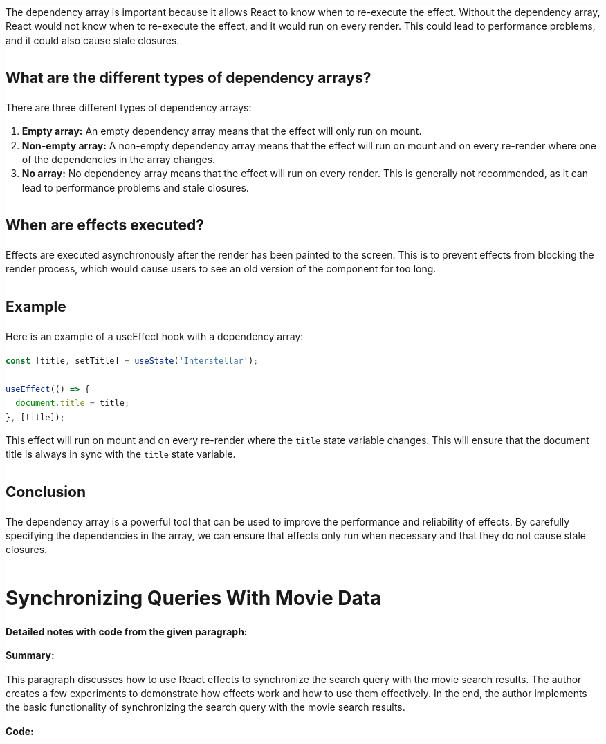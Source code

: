 The dependency array is important because it allows React to know when to re-execute the effect. Without the dependency array, React would not know when to re-execute the effect, and it would run on every render. This could lead to performance problems, and it could also cause stale closures.

## What are the different types of dependency arrays?

There are three different types of dependency arrays:

1. **Empty array:** An empty dependency array means that the effect will only run on mount.
2. **Non-empty array:** A non-empty dependency array means that the effect will run on mount and on every re-render where one of the dependencies in the array changes.
3. **No array:** No dependency array means that the effect will run on every render. This is generally not recommended, as it can lead to performance problems and stale closures.

## When are effects executed?

Effects are executed asynchronously after the render has been painted to the screen. This is to prevent effects from blocking the render process, which would cause users to see an old version of the component for too long.

## Example

Here is an example of a useEffect hook with a dependency array:

```javascript
const [title, setTitle] = useState('Interstellar');

useEffect(() => {
  document.title = title;
}, [title]);
```

This effect will run on mount and on every re-render where the `title` state variable changes. This will ensure that the document title is always in sync with the `title` state variable.

## Conclusion

The dependency array is a powerful tool that can be used to improve the performance and reliability of effects. By carefully specifying the dependencies in the array, we can ensure that effects only run when necessary and that they do not cause stale closures.

# Synchronizing Queries With Movie Data

**Detailed notes with code from the given paragraph:**

**Summary:**

This paragraph discusses how to use React effects to synchronize the search query with the movie search results. The author creates a few experiments to demonstrate how effects work and how to use them effectively. In the end, the author implements the basic functionality of synchronizing the search query with the movie search results.

**Code:**
